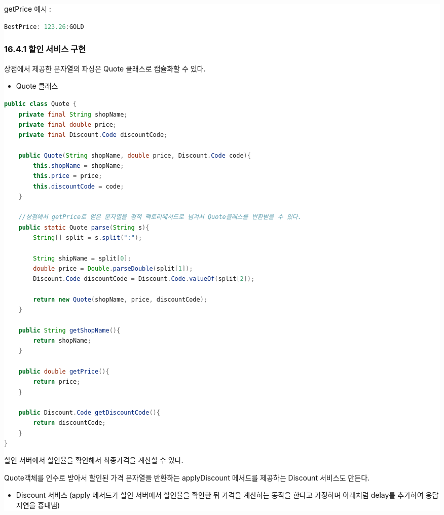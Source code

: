 getPrice 예시 :

```java
BestPrice: 123.26:GOLD
```

### 16.4.1 할인 서비스 구현

상점에서 제공한 문자열의 파싱은 Quote 클래스로 캡슐화할 수 있다.

- Quote 클래스

```java
public class Quote {
	private final String shopName;
	private final double price;
	private final Discount.Code discountCode;
	
	public Quote(String shopName, double price, Discount.Code code){
		this.shopName = shopName;
		this.price = price;
		this.discountCode = code;
	}
	
	//상점에서 getPrice로 얻은 문자열을 정적 팩토리메서드로 넘겨서 Quote클래스를 반환받을 수 있다.
	public static Quote parse(String s){
		String[] split = s.split(":");
	
		String shipName = split[0];
		double price = Double.parseDouble(split[1]);
		Discount.Code discountCode = Discount.Code.valueOf(split[2]);
		
		return new Quote(shopName, price, discountCode);
	}

	public String getShopName(){
		return shopName;
	}
	
	public double getPrice(){
		return price;
	}
	
	public Discount.Code getDiscountCode(){
		return discountCode;
	}
}
```

할인 서버에서 할인율을 확인해서 최종가격을 계산할 수 있다.

Quote객체를 인수로 받아서 할인된 가격 문자열을 반환하는 applyDiscount 메서드를 제공하는 Discount 서비스도 만든다.

- Discount 서비스 (apply 메서드가 할인 서버에서 할인율을 확인한 뒤 가격을 계산하는 동작을 한다고 가정하며 아래처럼 delay를 추가하여 응답 지연을 흉내냄)
